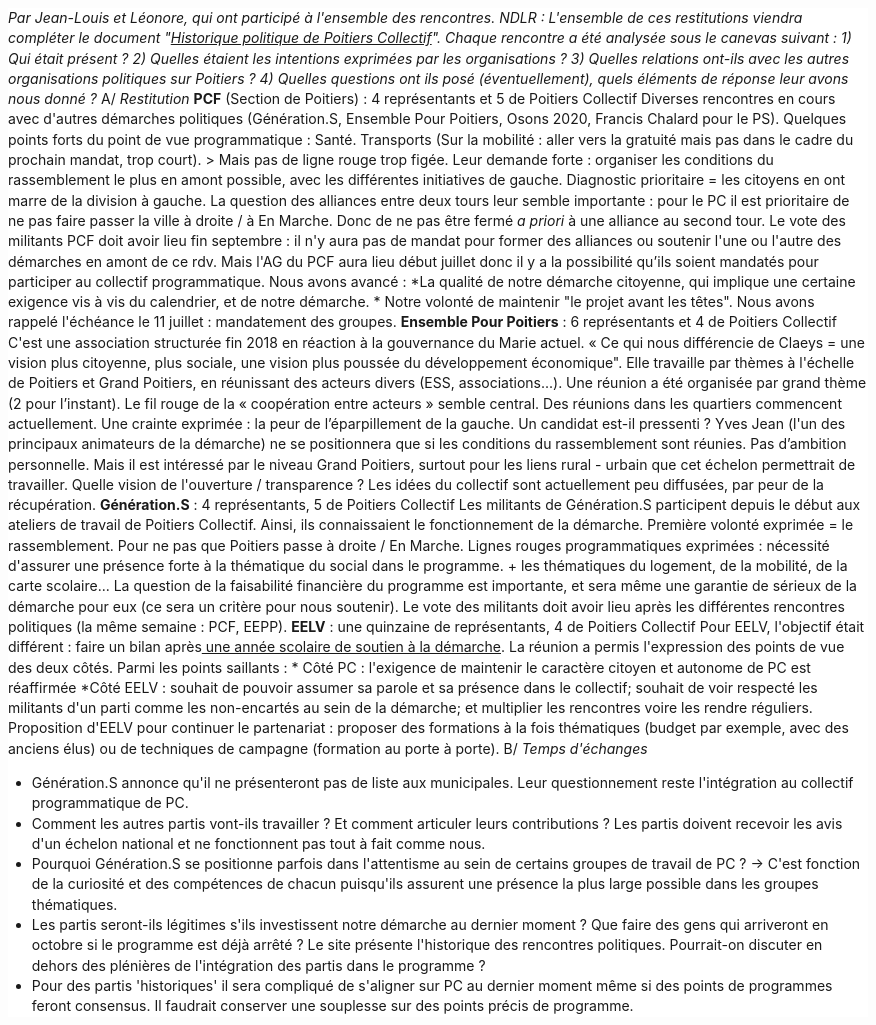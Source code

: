 _Par Jean-Louis et Léonore, qui ont participé à l'ensemble des rencontres._ _NDLR : L'ensemble de ces restitutions viendra compléter le document "[Historique politique de Poitiers Collectif](https://poitierscollectif.fr/historique-de-poitiers-collectif/)"._ _Chaque rencontre a été analysée sous le canevas suivant :_ _1) Qui était présent ?_ _2) Quelles étaient les intentions exprimées par les organisations ?_ _3) Quelles relations ont-ils avec les autres organisations politiques sur Poitiers ?_ _4) Quelles questions ont ils posé (éventuellement), quels éléments de réponse leur avons nous donné ?_ A/ _Restitution_ **PCF** (Section de Poitiers) : 4 représentants et 5 de Poitiers Collectif Diverses rencontres en cours avec d'autres démarches politiques (Génération.S, Ensemble Pour Poitiers, Osons 2020, Francis Chalard pour le PS). Quelques points forts du point de vue programmatique : Santé. Transports (Sur la mobilité : aller vers la gratuité mais pas dans le cadre du prochain mandat, trop court). > Mais pas de ligne rouge trop figée. Leur demande forte : organiser les conditions du rassemblement le plus en amont possible, avec les différentes initiatives de gauche. Diagnostic prioritaire = les citoyens en ont marre de la division à gauche. La question des alliances entre deux tours leur semble importante : pour le PC il est prioritaire de ne pas faire passer la ville à droite / à En Marche. Donc de ne pas être fermé _a priori_ à une alliance au second tour. Le vote des militants PCF doit avoir lieu fin septembre : il n'y aura pas de mandat pour former des alliances ou soutenir l'une ou l'autre des démarches en amont de ce rdv. Mais l'AG du PCF aura lieu début juillet donc il y a la possibilité qu’ils soient mandatés pour participer au collectif programmatique. Nous avons avancé : *La qualité de notre démarche citoyenne, qui implique une certaine exigence vis à vis du calendrier, et de notre démarche. * Notre volonté de maintenir "le projet avant les têtes". Nous avons rappelé l'échéance le 11 juillet : mandatement des groupes. **Ensemble Pour Poitiers** : 6 représentants et 4 de Poitiers Collectif C'est une association structurée fin 2018 en réaction à la gouvernance du Marie actuel. « Ce qui nous différencie de Claeys = une vision plus citoyenne, plus sociale, une vision plus poussée du développement économique". Elle travaille par thèmes à l'échelle de Poitiers et Grand Poitiers, en réunissant des acteurs divers (ESS, associations...). Une réunion a été organisée par grand thème (2 pour l’instant). Le fil rouge de la « coopération entre acteurs » semble central. Des réunions dans les quartiers commencent actuellement. Une crainte exprimée : la peur de l’éparpillement de la gauche. Un candidat est-il pressenti ? Yves Jean (l'un des principaux animateurs de la démarche) ne se positionnera que si les conditions du rassemblement sont réunies. Pas d’ambition personnelle. Mais il est intéressé par le niveau Grand Poitiers, surtout pour les liens rural - urbain que cet échelon permettrait de travailler. Quelle vision de l'ouverture / transparence ? Les idées du collectif sont actuellement peu diffusées, par peur de la récupération. **Génération.S** : 4 représentants, 5 de Poitiers Collectif Les militants de Génération.S participent depuis le début aux ateliers de travail de Poitiers Collectif. Ainsi, ils connaissaient le fonctionnement de la démarche. Première volonté exprimée = le rassemblement. Pour ne pas que Poitiers passe à droite / En Marche. Lignes rouges programmatiques exprimées : nécessité d'assurer une présence forte à la thématique du social dans le programme. + les thématiques du logement, de la mobilité, de la carte scolaire... La question de la faisabilité financière du programme est importante, et sera même une garantie de sérieux de la démarche pour eux (ce sera un critère pour nous soutenir). Le vote des militants doit avoir lieu après les différentes rencontres politiques (la même semaine : PCF, EEPP). **EELV** : une quinzaine de représentants, 4 de Poitiers Collectif Pour EELV, l'objectif était différent : faire un bilan après[ une année scolaire de soutien à la démarche](https://poitierscollectif.fr/presse/). La réunion a permis l'expression des points de vue des deux côtés. Parmi les points saillants : * Côté PC : l'exigence de maintenir le caractère citoyen et autonome de PC est réaffirmée *Côté EELV : souhait de pouvoir assumer sa parole et sa présence dans le collectif; souhait de voir respecté les militants d'un parti comme les non-encartés au sein de la démarche; et multiplier les rencontres voire les rendre réguliers. Proposition d'EELV pour continuer le partenariat : proposer des formations à la fois thématiques (budget par exemple, avec des anciens élus) ou de techniques de campagne (formation au porte à porte). B/ _Temps d'échanges_

  * Génération.S annonce qu'il ne présenteront pas de liste aux municipales. Leur questionnement reste l'intégration au collectif programmatique de PC.
  * Comment les autres partis vont-ils travailler ? Et comment articuler leurs contributions ? Les partis doivent recevoir les avis d'un échelon national et ne fonctionnent pas tout à fait comme nous.
  * Pourquoi Génération.S se positionne parfois dans l'attentisme au sein de certains groupes de travail de PC ? → C'est fonction de la curiosité et des compétences de chacun puisqu'ils assurent une présence la plus large possible dans les groupes thématiques.
  * Les partis seront-ils légitimes s'ils investissent notre démarche au dernier moment ? Que faire des gens qui arriveront en octobre si le programme est déjà arrêté ? Le site présente l'historique des rencontres politiques. Pourrait-on discuter en dehors des plénières de l'intégration des partis dans le programme ?
  * Pour des partis 'historiques' il sera compliqué de s'aligner sur PC au dernier moment même si des points de programmes feront consensus. Il faudrait conserver une souplesse sur des points précis de programme.